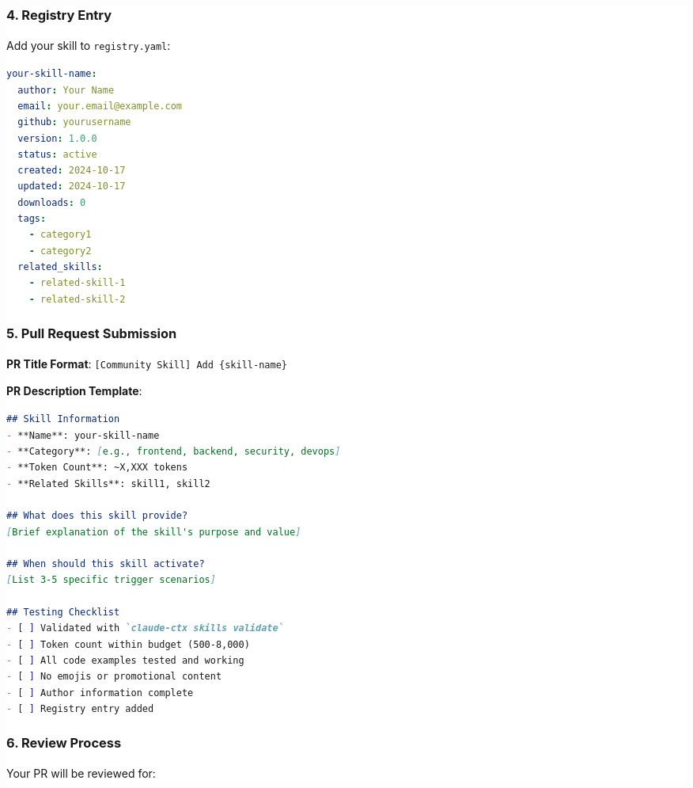 ### 4. Registry Entry

Add your skill to `registry.yaml`:

```yaml
your-skill-name:
  author: Your Name
  email: your.email@example.com
  github: yourusername
  version: 1.0.0
  status: active
  created: 2024-10-17
  updated: 2024-10-17
  downloads: 0
  tags:
    - category1
    - category2
  related_skills:
    - related-skill-1
    - related-skill-2
```

### 5. Pull Request Submission

**PR Title Format**: `[Community Skill] Add {skill-name}`

**PR Description Template**:
```markdown
## Skill Information
- **Name**: your-skill-name
- **Category**: [e.g., frontend, backend, security, devops]
- **Token Count**: ~X,XXX tokens
- **Related Skills**: skill1, skill2

## What does this skill provide?
[Brief explanation of the skill's purpose and value]

## When should this skill activate?
[List 3-5 specific trigger scenarios]

## Testing Checklist
- [ ] Validated with `claude-ctx skills validate`
- [ ] Token count within budget (500-8,000)
- [ ] All code examples tested and working
- [ ] No emojis or promotional content
- [ ] Author information complete
- [ ] Registry entry added
```

### 6. Review Process

Your PR will be reviewed for:
